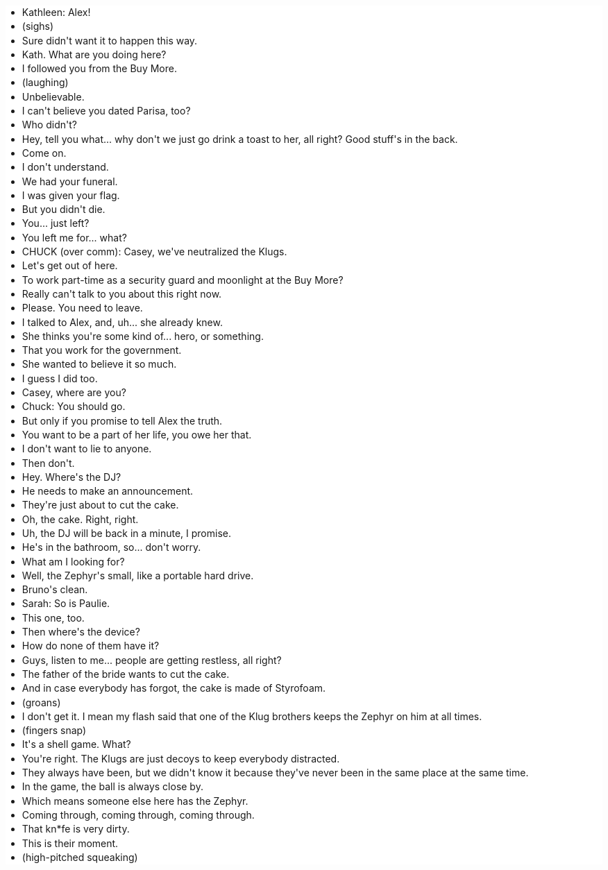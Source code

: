- Kathleen: Alex!
- (sighs)
- Sure didn't want it to happen this way.
- Kath. What are you doing here?
- I followed you from the Buy More.
- (laughing)
- Unbelievable.
- I can't believe you dated Parisa, too?
- Who didn't?
- Hey, tell you what... why don't we just go drink a toast to her, all right? Good stuff's in the back.
- Come on.
- I don't understand.
- We had your funeral.
- I was given your flag.
- But you didn't die.
- You... just left?
- You left me for... what?
- CHUCK (over comm): Casey, we've neutralized the Klugs.
- Let's get out of here.
- To work part-time as a security guard and moonlight at the Buy More?
- Really can't talk to you about this right now.
- Please. You need to leave.
- I talked to Alex, and, uh... she already knew.
- She thinks you're some kind of... hero, or something.
- That you work for the government.
- She wanted to believe it so much.
- I guess I did too.
- Casey, where are you?
- Chuck: You should go.
- But only if you promise to tell Alex the truth.
- You want to be a part of her life, you owe her that.
- I don't want to lie to anyone.
- Then don't.
- Hey. Where's the DJ?
- He needs to make an announcement.
- They're just about to cut the cake.
- Oh, the cake. Right, right.
- Uh, the DJ will be back in a minute, I promise.
- He's in the bathroom, so... don't worry.
- What am I looking for?
- Well, the Zephyr's small, like a portable hard drive.
- Bruno's clean.
- Sarah: So is Paulie.
- This one, too.
- Then where's the device?
- How do none of them have it?
- Guys, listen to me... people are getting restless, all right?
- The father of the bride wants to cut the cake.
- And in case everybody has forgot, the cake is made of Styrofoam.
- (groans)
- I don't get it. I mean my flash said that one of the Klug brothers keeps the Zephyr on him at all times.
- (fingers snap)
- It's a shell game. What?
- You're right. The Klugs are just decoys to keep everybody distracted.
- They always have been, but we didn't know it because they've never been in the same place at the same time.
- In the game, the ball is always close by.
- Which means someone else here has the Zephyr.
- Coming through, coming through, coming through.
- That kn\*fe is very dirty.
- This is their moment.
- (high-pitched squeaking)
